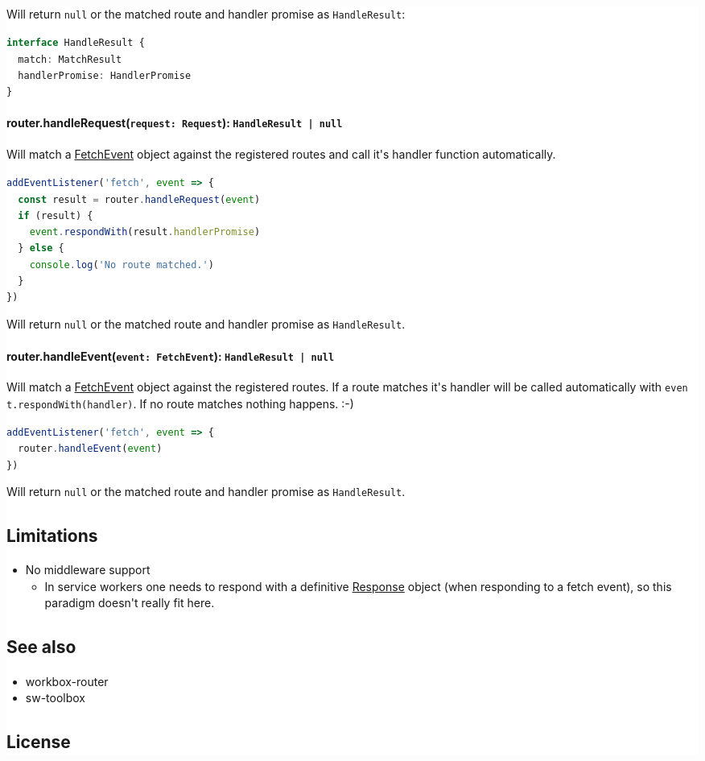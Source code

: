 Will return `null` or the matched route and handler promise as `HandleResult`:

```typescript
interface HandleResult {
  match: MatchResult
  handlerPromise: HandlerPromise
}
```

#### router.handleRequest(`request: Request`): `HandleResult | null`

Will match a [FetchEvent] object against the registered routes and call it's handler function automatically.

```js
addEventListener('fetch', event => {
  const result = router.handleRequest(event)
  if (result) {
    event.respondWith(result.handlerPromise)
  } else {
    console.log('No route matched.')
  }
})
```

Will return `null` or the matched route and handler promise as `HandleResult`.

#### router.handleEvent(`event: FetchEvent`): `HandleResult | null`

Will match a [FetchEvent] object against the registered routes. If a route matches it's handler will be called automatically with `event.respondWith(handler)`. If no route matches nothing happens. :-)

```js
addEventListener('fetch', event => {
  router.handleEvent(event)
})
```

Will return `null` or the matched route and handler promise as `HandleResult`.

## Limitations

- No middleware support
  - In service workers one needs to respond with a definitive [Response] object (when responding to a fetch event), so this paradigm doesn't really fit here.

## See also

- workbox-router
- sw-toolbox

## License


[url]: https://developer.mozilla.org/en-US/docs/Web/API/URL 'URL'
[request]: https://developer.mozilla.org/en-US/docs/Web/API/Request 'Request'
[response]: https://developer.mozilla.org/en-US/docs/Web/API/Response 'Response'
[fetchevent]: https://developer.mozilla.org/en-US/docs/Web/API/FetchEvent 'FetchEvent'
[cloudflare workers]: https://www.cloudflare.com/products/cloudflare-workers/ 'Cloudflare Workers'
